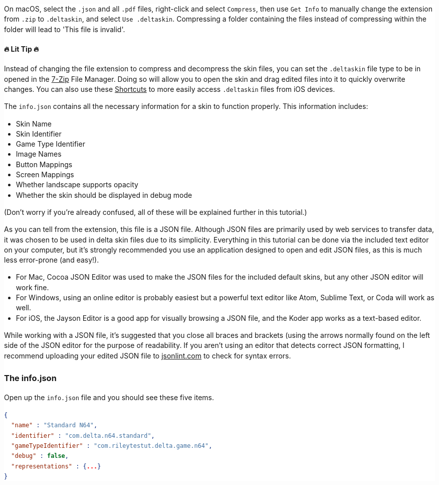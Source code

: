 On macOS, select the `.json` and all `.pdf` files, right-click and select `Compress`, then use `Get Info` to manually change the extension from `.zip` to `.deltaskin`, and select `Use .deltaskin`. Compressing a folder containing the files instead of compressing within the folder will lead to 'This file is invalid'.

#### 🔥 Lit Tip 🔥

Instead of changing the file extension to compress and decompress the skin files, you can set the `.deltaskin` file type to be in opened in the [7-Zip](https://www.7-zip.org/download.html) File Manager. Doing so will allow you to open the skin and drag edited files into it to quickly overwrite changes. You can also use these [Shortcuts](https://litritt.gitbook.io/designs/Graphics/Shortcuts) to more easily access `.deltaskin` files from iOS devices.

The `info.json` contains all the necessary information for a skin to function properly. This information includes:

* Skin Name
* Skin Identifier
* Game Type Identifier
* Image Names
* Button Mappings
* Screen Mappings
* Whether landscape supports opacity
* Whether the skin should be displayed in debug mode

\(Don’t worry if you’re already confused, all of these will be explained further in this tutorial.\)

As you can tell from the extension, this file is a JSON file. Although JSON files are primarily used by web services to transfer data, it was chosen to be used in delta skin files due to its simplicity. Everything in this tutorial can be done via the included text editor on your computer, but it’s strongly recommended you use an application designed to open and edit JSON files, as this is much less error-prone \(and easy!\).

* For Mac, Cocoa JSON Editor was used to make the JSON files for the included default skins, but any other JSON editor will work fine.
* For Windows, using an online editor is probably easiest but a powerful text editor like Atom, Sublime Text, or Coda will work as well.
* For iOS, the Jayson Editor is a good app for visually browsing a JSON file, and the Koder app works as a text-based editor.

While working with a JSON file, it’s suggested that you close all braces and brackets \(using the arrows normally found on the left side of the JSON editor for the purpose of readability. If you aren’t using an editor that detects correct JSON formatting, I recommend uploading your edited JSON file to [jsonlint.com](https://jsonlint.com/) to check for syntax errors.

### The info.json <a id="the-info.json"></a>

Open up the `info.json` file and you should see these five items.

```json
{
  "name" : "Standard N64",
  "identifier" : "com.delta.n64.standard",
  "gameTypeIdentifier" : "com.rileytestut.delta.game.n64",
  "debug" : false,
  "representations" : {...}
}
```
